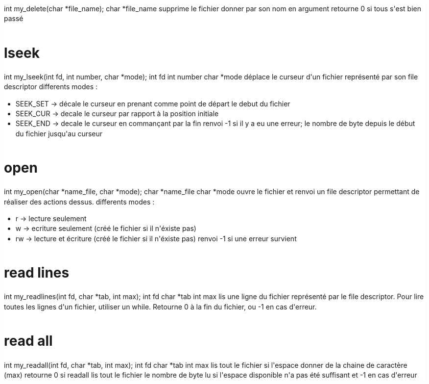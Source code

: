 int my_delete(char *file_name);
    char *file_name
supprime le fichier donner par son nom en argument
retourne 0 si tous s'est bien passé


# lseek

int my_lseek(int fd, int number, char *mode);
    int fd
    int number
    char *mode
déplace le curseur d'un fichier représenté par son file descriptor
differents modes :
- SEEK_SET -> décale le curseur en prenant comme point de départ
le debut du fichier
- SEEK_CUR -> decale le curseur par rapport à la position initiale
- SEEK_END -> decale le curseur en commançant par la fin
renvoi -1 si il y a eu une erreur;
le nombre de byte depuis le début du fichier jusqu'au curseur


# open

int my_open(char *name_file, char *mode);
    char *name_file
    char *mode
ouvre le fichier et renvoi un file descriptor permettant de réaliser
des actions dessus.
differents modes :
- r -> lecture seulement
- w -> ecriture seulement (créé le fichier si il n'éxiste pas)
- rw -> lecture et écriture (créé le fichier si il n'éxiste pas)
renvoi -1 si une erreur survient

# read lines

int my_readlines(int fd, char *tab, int max);
    int fd
    char *tab
    int max
lis une ligne du fichier représenté par le file descriptor.
Pour lire toutes les lignes d'un fichier, utiliser un while.
Retourne 0 à la fin du fichier, ou -1 en cas d'erreur.


# read all

int my_readall(int fd, char *tab, int max);
    int fd
    char *tab
    int max
lis tout le fichier si l'espace donner de la chaine de caractère (max)
retourne 0 si readall lis tout le fichier
le nombre de byte lu si l'espace disponible n'a pas été suffisant
et -1 en cas d'erreur
